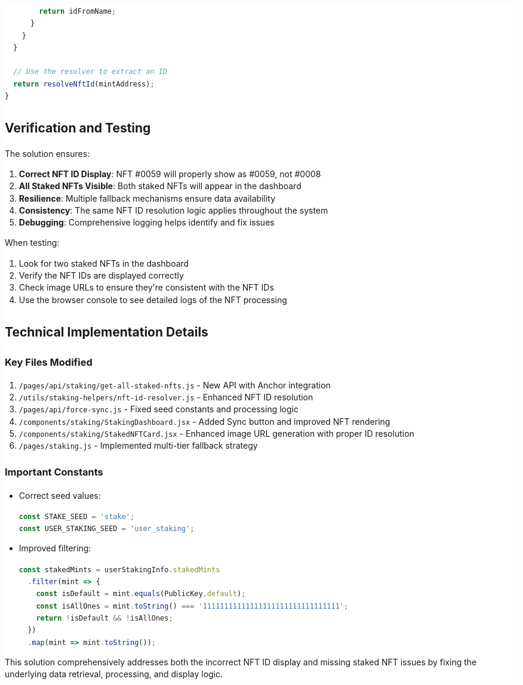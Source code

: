 ```javascript
        return idFromName;
      }
    }
  }

  // Use the resolver to extract an ID
  return resolveNftId(mintAddress);
}
```

## Verification and Testing

The solution ensures:

1. **Correct NFT ID Display**: NFT #0059 will properly show as #0059, not #0008
2. **All Staked NFTs Visible**: Both staked NFTs will appear in the dashboard
3. **Resilience**: Multiple fallback mechanisms ensure data availability
4. **Consistency**: The same NFT ID resolution logic applies throughout the system
5. **Debugging**: Comprehensive logging helps identify and fix issues

When testing:
1. Look for two staked NFTs in the dashboard
2. Verify the NFT IDs are displayed correctly
3. Check image URLs to ensure they're consistent with the NFT IDs
4. Use the browser console to see detailed logs of the NFT processing

## Technical Implementation Details

### Key Files Modified

1. `/pages/api/staking/get-all-staked-nfts.js` - New API with Anchor integration
2. `/utils/staking-helpers/nft-id-resolver.js` - Enhanced NFT ID resolution
3. `/pages/api/force-sync.js` - Fixed seed constants and processing logic
4. `/components/staking/StakingDashboard.jsx` - Added Sync button and improved NFT rendering
5. `/components/staking/StakedNFTCard.jsx` - Enhanced image URL generation with proper ID resolution
6. `/pages/staking.js` - Implemented multi-tier fallback strategy

### Important Constants

- Correct seed values:
  ```javascript
  const STAKE_SEED = 'stake';
  const USER_STAKING_SEED = 'user_staking';
  ```

- Improved filtering:
  ```javascript
  const stakedMints = userStakingInfo.stakedMints
    .filter(mint => {
      const isDefault = mint.equals(PublicKey.default);
      const isAllOnes = mint.toString() === '11111111111111111111111111111111';
      return !isDefault && !isAllOnes;
    })
    .map(mint => mint.toString());
  ```

This solution comprehensively addresses both the incorrect NFT ID display and missing staked NFT issues by fixing the underlying data retrieval, processing, and display logic.